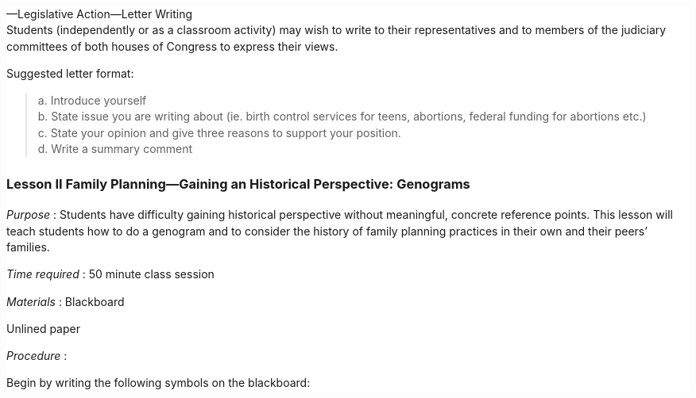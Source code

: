 </b>
</i>
—Legislative Action—Letter Writing
</i>
</b>
<br/>
Students (independently or as a classroom activity) may wish to write to their representatives and to members of the judiciary committees of both houses of Congress to express their views.
</p>
<p>
Suggested letter format:
</p>
<blockquote>
<dl>
<dt>
a. Introduce yourself
<dt>
b. State issue you are writing about (ie. birth control services for teens, abortions, federal funding for abortions etc.)
<dt>
c. State your opinion and give three reasons to support your position.
<dt>
d. Write a summary comment
</dt>
</dt>
</dt>
</dt>
</dl>
</blockquote>
<h3>
Lesson II Family Planning—Gaining an Historical Perspective: Genograms
</h3>
<i>
Purpose
</i>
: Students have difficulty gaining historical perspective without meaningful, concrete reference points. This lesson will teach students how to do a genogram and to consider the history of family planning practices in their own and their peers’ families.
<p>
<i>
Time required
</i>
: 50 minute class session
</p>
<p>
<i>
Materials
</i>
: Blackboard
</p>
<p>
Unlined paper
</p>
<p>
<i>
Procedure
</i>
:
</p>
<p>
Begin by writing the following symbols on the blackboard:
</p>
<center>
<i>